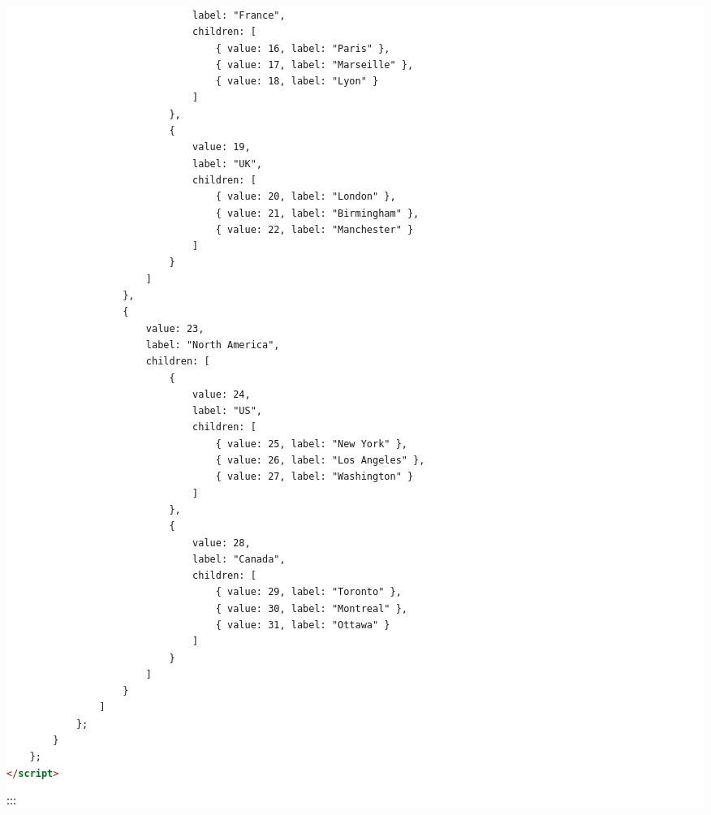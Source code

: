 ```html
								label: "France",
								children: [
									{ value: 16, label: "Paris" },
									{ value: 17, label: "Marseille" },
									{ value: 18, label: "Lyon" }
								]
							},
							{
								value: 19,
								label: "UK",
								children: [
									{ value: 20, label: "London" },
									{ value: 21, label: "Birmingham" },
									{ value: 22, label: "Manchester" }
								]
							}
						]
					},
					{
						value: 23,
						label: "North America",
						children: [
							{
								value: 24,
								label: "US",
								children: [
									{ value: 25, label: "New York" },
									{ value: 26, label: "Los Angeles" },
									{ value: 27, label: "Washington" }
								]
							},
							{
								value: 28,
								label: "Canada",
								children: [
									{ value: 29, label: "Toronto" },
									{ value: 30, label: "Montreal" },
									{ value: 31, label: "Ottawa" }
								]
							}
						]
					}
				]
			};
		}
	};
</script>
```

:::
